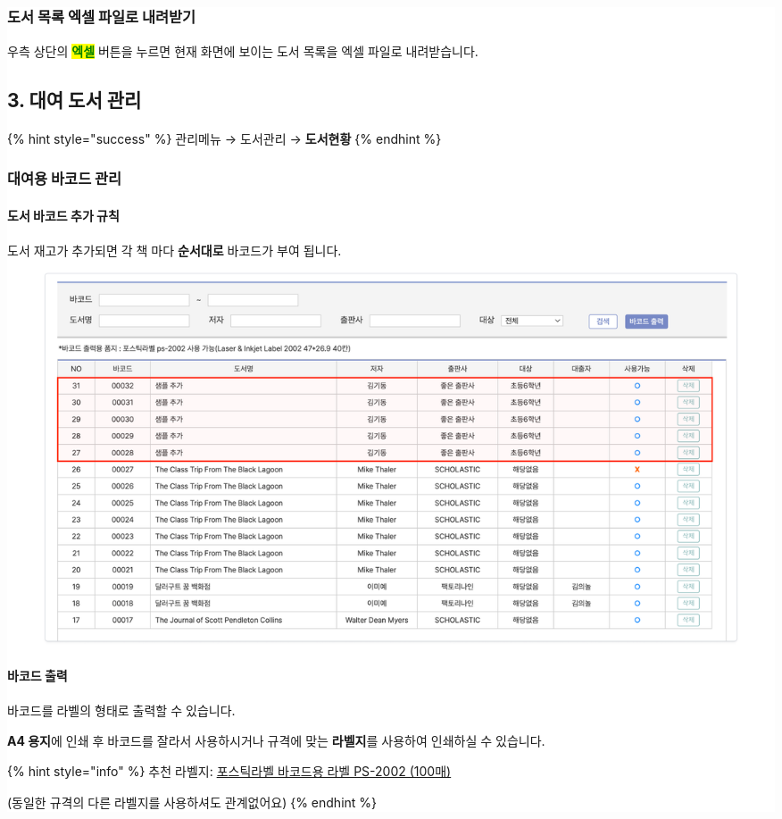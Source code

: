 ### 도서 목록 엑셀 파일로 내려받기

우측 상단의 <mark style="color:green;">**엑셀**</mark> 버튼을 누르면 현재 화면에 보이는 도서 목록을 엑셀 파일로 내려받습니다.

## 3. 대여 도서 관리

{% hint style="success" %}
관리메뉴 → 도서관리 →  **도서현황**
{% endhint %}

### 대여용 바코드 관리

#### 도서 바코드 추가 규칙

도서 재고가 추가되면 각 책 마다 **순서대로** 바코드가 부여 됩니다.&#x20;

<figure><img src="../.gitbook/assets/image (175).png" alt=""><figcaption></figcaption></figure>

#### 바코드 출력

바코드를 라벨의 형태로 출력할 수 있습니다.&#x20;

**A4 용지**에 인쇄 후 바코드를 잘라서 사용하시거나 규격에 맞는 **라벨지**를 사용하여 인쇄하실 수 있습니다.

{% hint style="info" %}
추천 라벨지: [포스틱라벨 바코드용 라벨 PS-2002 (100매)](https://prod.danawa.com/info/?pcode=4989148\&keyword=%ED%8F%AC%EC%8A%A4%ED%8B%B1+ps+2002\&cate=1926497)&#x20;

(동일한 규격의 다른 라벨지를 사용하셔도 관계없어요)
{% endhint %}
